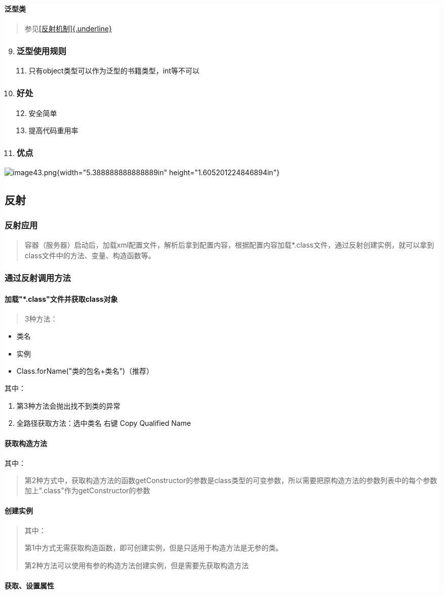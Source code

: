 #### 泛型类

> 参见[[反射机制]{.underline}](#反射机制)

9.  ### 泛型使用规则

    11. 只有object类型可以作为泛型的书籍类型，int等不可以

10. ### 好处

    12. 安全简单

    13. 提高代码重用率

11. ### 优点

![image43.png](media/image44.png){width="5.388888888888889in" height="1.605201224846894in"}

## 反射

### 反射应用

> 容器（服务器）启动后，加载xml配置文件，解析后拿到配置内容，根据配置内容加载\*.class文件，通过反射创建实例，就可以拿到class文件中的方法、变量、构造函数等。

### 通过反射调用方法

#### 加载"\*.class"文件并获取class对象

> 3种方法：

-   类名

-   实例

-   Class.forName("类的包名+类名")（推荐）

其中：

1.  第3种方法会抛出找不到类的异常

2.  全路径获取方法：选中类名 右键 Copy Qualified Name

#### 获取构造方法

其中：

> 第2种方式中，获取构造方法的函数getConstructor的参数是class类型的可变参数，所以需要把原构造方法的参数列表中的每个参数加上".class"作为getConstructor的参数

#### 创建实例

> 其中：
>
> 第1中方式无需获取构造函数，即可创建实例，但是只适用于构造方法是无参的类。
>
> 第2种方法可以使用有参的构造方法创建实例，但是需要先获取构造方法

#### 获取、设置属性
